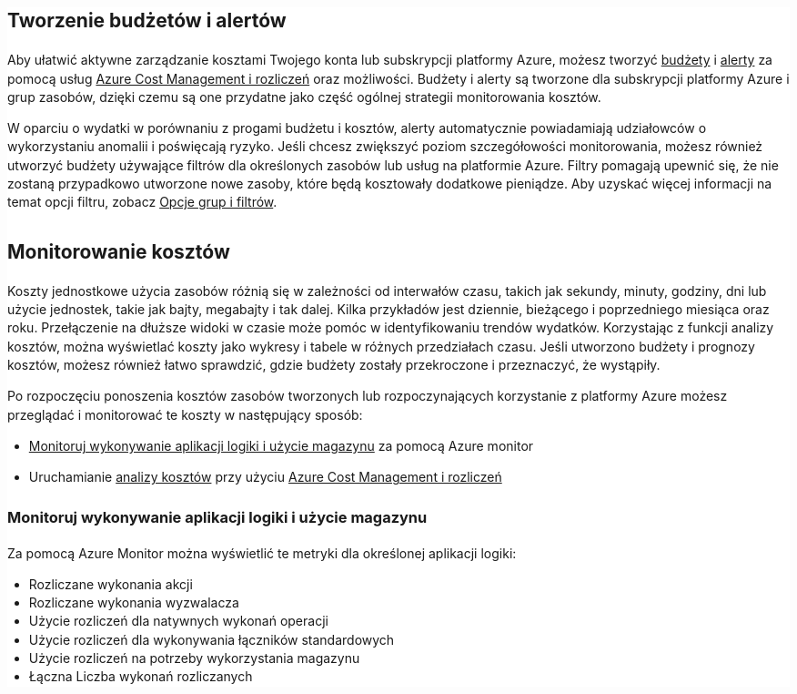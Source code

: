 ## <a name="create-budgets-and-alerts"></a>Tworzenie budżetów i alertów

Aby ułatwić aktywne zarządzanie kosztami Twojego konta lub subskrypcji platformy Azure, możesz tworzyć [budżety](https://docs.microsoft.com/azure/cost-management/tutorial-acm-create-budgets?WT.mc_id=costmanagementcontent_docsacmhorizontal_-inproduct-learn) i [alerty](https://docs.microsoft.com/azure/cost-management/cost-mgt-alerts-monitor-usage-spending?WT.mc_id=costmanagementcontent_docsacmhorizontal_-inproduct-learn) za pomocą usług [Azure Cost Management i rozliczeń](https://docs.microsoft.com/azure/cost-management-billing/cost-management-billing-overview?WT.mc_id=costmanagementcontent_docsacmhorizontal_-inproduct-learn) oraz możliwości.  Budżety i alerty są tworzone dla subskrypcji platformy Azure i grup zasobów, dzięki czemu są one przydatne jako część ogólnej strategii monitorowania kosztów.

W oparciu o wydatki w porównaniu z progami budżetu i kosztów, alerty automatycznie powiadamiają udziałowców o wykorzystaniu anomalii i poświęcają ryzyko. Jeśli chcesz zwiększyć poziom szczegółowości monitorowania, możesz również utworzyć budżety używające filtrów dla określonych zasobów lub usług na platformie Azure. Filtry pomagają upewnić się, że nie zostaną przypadkowo utworzone nowe zasoby, które będą kosztowały dodatkowe pieniądze. Aby uzyskać więcej informacji na temat opcji filtru, zobacz [Opcje grup i filtrów](https://docs.microsoft.com/azure/cost-management-billing/costs/group-filter?WT.mc_id=costmanagementcontent_docsacmhorizontal_-inproduct-learn).

<a name="monitor-costs"></a>

## <a name="monitor-costs"></a>Monitorowanie kosztów

Koszty jednostkowe użycia zasobów różnią się w zależności od interwałów czasu, takich jak sekundy, minuty, godziny, dni lub użycie jednostek, takie jak bajty, megabajty i tak dalej. Kilka przykładów jest dziennie, bieżącego i poprzedniego miesiąca oraz roku. Przełączenie na dłuższe widoki w czasie może pomóc w identyfikowaniu trendów wydatków. Korzystając z funkcji analizy kosztów, można wyświetlać koszty jako wykresy i tabele w różnych przedziałach czasu. Jeśli utworzono budżety i prognozy kosztów, możesz również łatwo sprawdzić, gdzie budżety zostały przekroczone i przeznaczyć, że wystąpiły.

Po rozpoczęciu ponoszenia kosztów zasobów tworzonych lub rozpoczynających korzystanie z platformy Azure możesz przeglądać i monitorować te koszty w następujący sposób:

* [Monitoruj wykonywanie aplikacji logiki i użycie magazynu](#monitor-billing-metrics) za pomocą Azure monitor

* Uruchamianie [analizy kosztów](https://docs.microsoft.com/azure/cost-management/quick-acm-cost-analysis?WT.mc_id=costmanagementcontent_docsacmhorizontal_-inproduct-learn) przy użyciu [Azure Cost Management i rozliczeń](https://docs.microsoft.com/azure/cost-management-billing/cost-management-billing-overview?WT.mc_id=costmanagementcontent_docsacmhorizontal_-inproduct-learn)

<a name="monitor-billing-metrics"></a>

### <a name="monitor-logic-app-executions-and-storage-consumption"></a>Monitoruj wykonywanie aplikacji logiki i użycie magazynu

Za pomocą Azure Monitor można wyświetlić te metryki dla określonej aplikacji logiki:

* Rozliczane wykonania akcji
* Rozliczane wykonania wyzwalacza
* Użycie rozliczeń dla natywnych wykonań operacji
* Użycie rozliczeń dla wykonywania łączników standardowych
* Użycie rozliczeń na potrzeby wykorzystania magazynu
* Łączna Liczba wykonań rozliczanych

